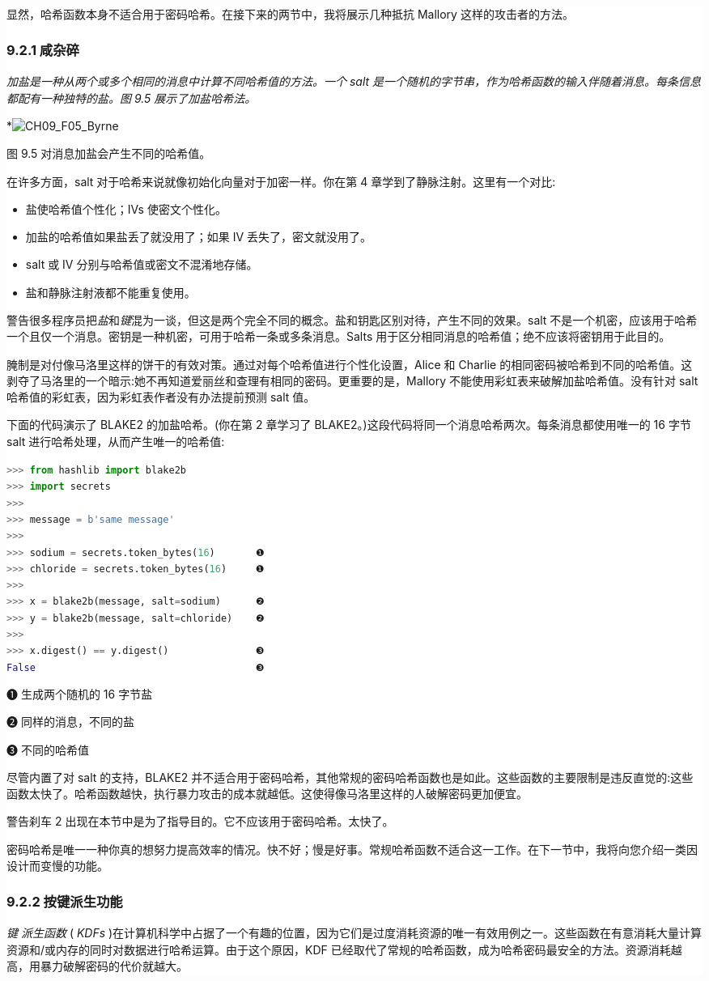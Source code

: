 显然，哈希函数本身不适合用于密码哈希。在接下来的两节中，我将展示几种抵抗 Mallory 这样的攻击者的方法。

### 9.2.1 咸杂碎

*加盐是一种从两个或多个相同的消息中计算不同哈希值的方法。一个 *salt* 是一个随机的字节串，作为哈希函数的输入伴随着消息。每条信息都配有一种独特的盐。图 9.5 展示了加盐哈希法。*

 *![CH09_F05_Byrne](img/CH09_F05_Byrne.png)

图 9.5 对消息加盐会产生不同的哈希值。

在许多方面，salt 对于哈希来说就像初始化向量对于加密一样。你在第 4 章学到了静脉注射。这里有一个对比:

*   盐使哈希值个性化；IVs 使密文个性化。

*   加盐的哈希值如果盐丢了就没用了；如果 IV 丢失了，密文就没用了。

*   salt 或 IV 分别与哈希值或密文不混淆地存储。

*   盐和静脉注射液都不能重复使用。

警告很多程序员把*盐*和*键*混为一谈，但这是两个完全不同的概念。盐和钥匙区别对待，产生不同的效果。salt 不是一个机密，应该用于哈希一个且仅一个消息。密钥是一种机密，可用于哈希一条或多条消息。Salts 用于区分相同消息的哈希值；绝不应该将密钥用于此目的。

腌制是对付像马洛里这样的饼干的有效对策。通过对每个哈希值进行个性化设置，Alice 和 Charlie 的相同密码被哈希到不同的哈希值。这剥夺了马洛里的一个暗示:她不再知道爱丽丝和查理有相同的密码。更重要的是，Mallory 不能使用彩虹表来破解加盐哈希值。没有针对 salt 哈希值的彩虹表，因为彩虹表作者没有办法提前预测 salt 值。

下面的代码演示了 BLAKE2 的加盐哈希。(你在第 2 章学习了 BLAKE2。)这段代码将同一个消息哈希两次。每条消息都使用唯一的 16 字节 salt 进行哈希处理，从而产生唯一的哈希值:

```py
>>> from hashlib import blake2b
>>> import secrets
>>> 
>>> message = b'same message'
>>> 
>>> sodium = secrets.token_bytes(16)       ❶
>>> chloride = secrets.token_bytes(16)     ❶
>>> 
>>> x = blake2b(message, salt=sodium)      ❷
>>> y = blake2b(message, salt=chloride)    ❷
>>> 
>>> x.digest() == y.digest()               ❸
False                                      ❸
```

❶ 生成两个随机的 16 字节盐

❷ 同样的消息，不同的盐

❸ 不同的哈希值

尽管内置了对 salt 的支持，BLAKE2 并不适合用于密码哈希，其他常规的密码哈希函数也是如此。这些函数的主要限制是违反直觉的:这些函数太快了。哈希函数越快，执行暴力攻击的成本就越低。这使得像马洛里这样的人破解密码更加便宜。

警告刹车 2 出现在本节中是为了指导目的。它不应该用于密码哈希。太快了。

密码哈希是唯一一种你真的想努力提高效率的情况。快不好；慢是好事。常规哈希函数不适合这一工作。在下一节中，我将向您介绍一类因 设计而变慢的功能。

### 9.2.2 按键派生功能

*键* *派生函数* ( *KDFs* )在计算机科学中占据了一个有趣的位置，因为它们是过度消耗资源的唯一有效用例之一。这些函数在有意消耗大量计算资源和/或内存的同时对数据进行哈希运算。由于这个原因，KDF 已经取代了常规的哈希函数，成为哈希密码最安全的方法。资源消耗越高，用暴力破解密码的代价就越大。
